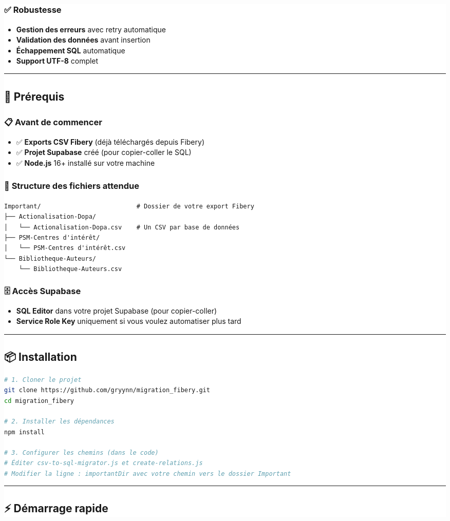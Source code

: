 ### ✅ **Robustesse**
- **Gestion des erreurs** avec retry automatique
- **Validation des données** avant insertion
- **Échappement SQL** automatique
- **Support UTF-8** complet

---

## 🎯 Prérequis

### 📋 **Avant de commencer**
- ✅ **Exports CSV Fibery** (déjà téléchargés depuis Fibery)
- ✅ **Projet Supabase** créé (pour copier-coller le SQL)
- ✅ **Node.js** 16+ installé sur votre machine

### 📁 **Structure des fichiers attendue**
```
Important/                          # Dossier de votre export Fibery
├── Actionalisation-Dopa/
│   └── Actionalisation-Dopa.csv    # Un CSV par base de données
├── PSM-Centres d'intérêt/
│   └── PSM-Centres d'intérêt.csv
└── Bibliotheque-Auteurs/
    └── Bibliotheque-Auteurs.csv
```

### 🗄️ **Accès Supabase**
- **SQL Editor** dans votre projet Supabase (pour copier-coller)
- **Service Role Key** uniquement si vous voulez automatiser plus tard

---

## 📦 Installation

```bash
# 1. Cloner le projet
git clone https://github.com/gryynn/migration_fibery.git
cd migration_fibery

# 2. Installer les dépendances
npm install

# 3. Configurer les chemins (dans le code)
# Éditer csv-to-sql-migrator.js et create-relations.js
# Modifier la ligne : importantDir avec votre chemin vers le dossier Important
```

---

## ⚡ Démarrage rapide
